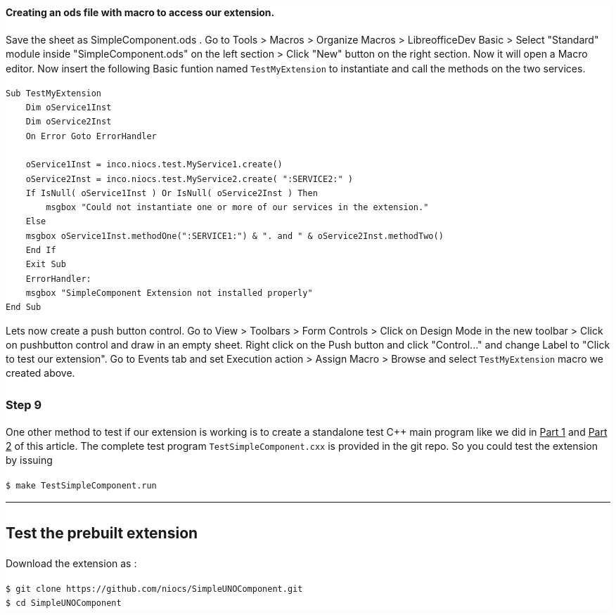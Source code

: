 #### Creating an ods file with macro to access our extension.
Save the sheet as SimpleComponent.ods . Go to Tools > Macros > Organize Macros > LibreofficeDev Basic > Select "Standard" module inside "SimpleComponent.ods" on the left section > Click "New" button on the right section. Now it will open a Macro editor. Now insert the following Basic funtion named `TestMyExtension` to instantiate and call the methods on the two services.

```vbscript
Sub TestMyExtension
    Dim oService1Inst
    Dim oService2Inst
    On Error Goto ErrorHandler
    
    oService1Inst = inco.niocs.test.MyService1.create()
    oService2Inst = inco.niocs.test.MyService2.create( ":SERVICE2:" )
    If IsNull( oService1Inst ) Or IsNull( oService2Inst ) Then
        msgbox "Could not instantiate one or more of our services in the extension."
    Else
	msgbox oService1Inst.methodOne(":SERVICE1:") & ". and " & oService2Inst.methodTwo()
    End If
    Exit Sub
    ErrorHandler:
    msgbox "SimpleComponent Extension not installed properly"
End Sub
```

Lets now create a push button control. Go to View > Toolbars > Form Controls > Click on Design Mode in the new toolbar > Click on pushbutton control and draw in an empty sheet. Right click on the Push button and click "Control..." and change Label to "Click to test our extension". Go to Events tab and set Execution action > Assign Macro > Browse and select `TestMyExtension` macro we created above.

### Step 9

One other method to test if our extension is working is to create a standalone test C++ main program like we did in [Part 1](part1.md) and [Part 2](part2.md) of this article.
The complete test program `TestSimpleComponent.cxx` is provided in the git repo. So you could test the extension by issuing

```
$ make TestSimpleComponent.run
```

___


## <a name="prebuilt"></a>Test the prebuilt extension

Download the extension as :
```
$ git clone https://github.com/niocs/SimpleUNOComponent.git
$ cd SimpleUNOComponent
```
